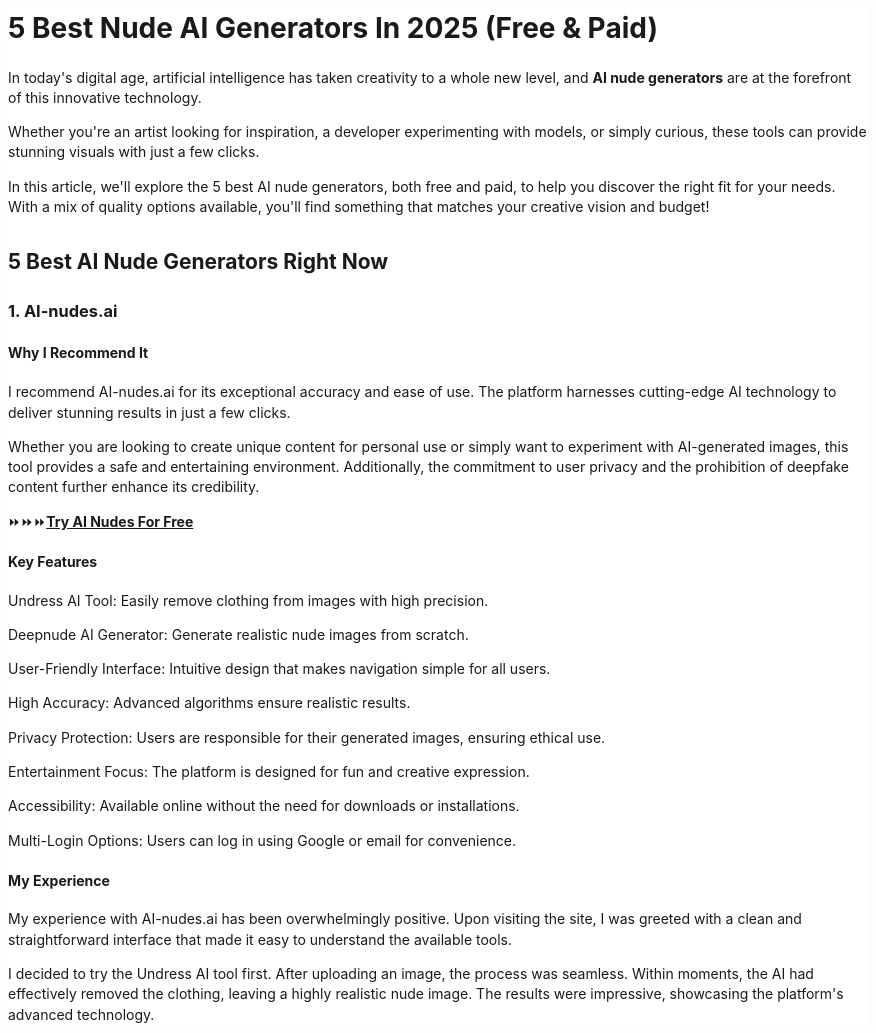 # 5 Best Nude AI Generators In 2025 (Free & Paid)

In today's digital age, artificial intelligence has taken creativity to a whole new level, and **AI nude generators** are at the forefront of this innovative technology. 

Whether you're an artist looking for inspiration, a developer experimenting with models, or simply curious, these tools can provide stunning visuals with just a few clicks. 

In this article, we'll explore the 5 best AI nude generators, both free and paid, to help you discover the right fit for your needs. With a mix of quality options available, you'll find something that matches your creative vision and budget!

## 5 Best AI Nude Generators Right Now

### 1. AI-nudes.ai

#### Why I Recommend It

I recommend AI-nudes.ai for its exceptional accuracy and ease of use. The platform harnesses cutting-edge AI technology to deliver stunning results in just a few clicks. 

Whether you are looking to create unique content for personal use or simply want to experiment with AI-generated images, this tool provides a safe and entertaining environment. Additionally, the commitment to user privacy and the prohibition of deepfake content further enhance its credibility.

⏩⏩⏩[**Try AI Nudes For Free**](https://bestaitools.top/fgRB) 

#### Key Features

Undress AI Tool: Easily remove clothing from images with high precision.


Deepnude AI Generator: Generate realistic nude images from scratch.


User-Friendly Interface: Intuitive design that makes navigation simple for all users.


High Accuracy: Advanced algorithms ensure realistic results.


Privacy Protection: Users are responsible for their generated images, ensuring ethical use.


Entertainment Focus: The platform is designed for fun and creative expression.


Accessibility: Available online without the need for downloads or installations.


Multi-Login Options: Users can log in using Google or email for convenience.


#### My Experience

My experience with AI-nudes.ai has been overwhelmingly positive. Upon visiting the site, I was greeted with a clean and straightforward interface that made it easy to understand the available tools. 

I decided to try the Undress AI tool first. After uploading an image, the process was seamless. Within moments, the AI had effectively removed the clothing, leaving a highly realistic nude image. The results were impressive, showcasing the platform's advanced technology.
